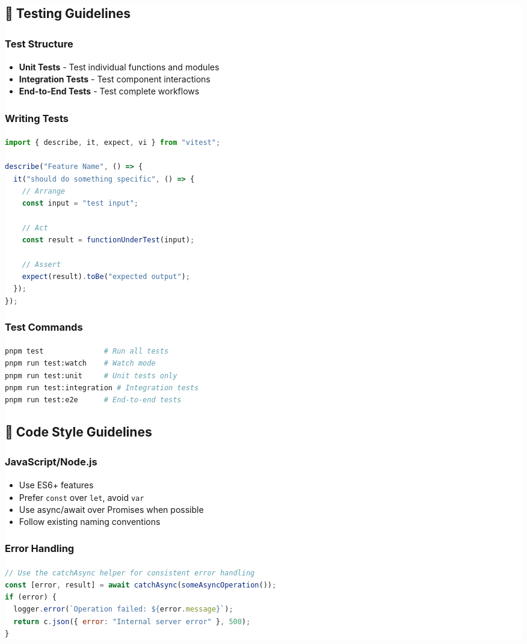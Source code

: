 ## 🧪 Testing Guidelines

### Test Structure

- **Unit Tests** - Test individual functions and modules
- **Integration Tests** - Test component interactions
- **End-to-End Tests** - Test complete workflows

### Writing Tests

```javascript
import { describe, it, expect, vi } from "vitest";

describe("Feature Name", () => {
  it("should do something specific", () => {
    // Arrange
    const input = "test input";

    // Act
    const result = functionUnderTest(input);

    // Assert
    expect(result).toBe("expected output");
  });
});
```

### Test Commands

```bash
pnpm test              # Run all tests
pnpm run test:watch    # Watch mode
pnpm run test:unit     # Unit tests only
pnpm run test:integration # Integration tests
pnpm run test:e2e      # End-to-end tests
```

## 📝 Code Style Guidelines

### JavaScript/Node.js

- Use ES6+ features
- Prefer `const` over `let`, avoid `var`
- Use async/await over Promises when possible
- Follow existing naming conventions

### Error Handling

```javascript
// Use the catchAsync helper for consistent error handling
const [error, result] = await catchAsync(someAsyncOperation());
if (error) {
  logger.error(`Operation failed: ${error.message}`);
  return c.json({ error: "Internal server error" }, 500);
}
```
